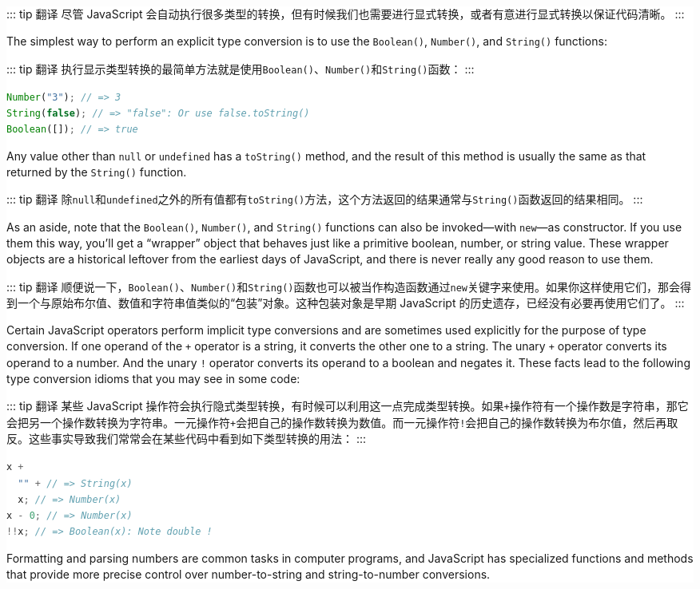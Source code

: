 ::: tip 翻译
尽管 JavaScript 会自动执行很多类型的转换，但有时候我们也需要进行显式转换，或者有意进行显式转换以保证代码清晰。
:::

The simplest way to perform an explicit type conversion is to use the `Boolean()`, `Number()`, and `String()` functions:

::: tip 翻译
执行显示类型转换的最简单方法就是使用`Boolean()`、`Number()`和`String()`函数：
:::

```js
Number("3"); // => 3
String(false); // => "false": Or use false.toString()
Boolean([]); // => true
```

Any value other than `null` or `undefined` has a `toString()` method, and the result of this method is usually the same as that returned by the `String()` function.

::: tip 翻译
除`null`和`undefined`之外的所有值都有`toString()`方法，这个方法返回的结果通常与`String()`函数返回的结果相同。
:::

As an aside, note that the `Boolean()`, `Number()`, and `String()` functions can also be invoked—with `new`—as constructor. If you use them this way, you’ll get a “wrapper” object that behaves just like a primitive boolean, number, or string value. These wrapper objects are a historical leftover from the earliest days of JavaScript, and there is never really any good reason to use them.

::: tip 翻译
顺便说一下，`Boolean()`、`Number()`和`String()`函数也可以被当作构造函数通过`new`关键字来使用。如果你这样使用它们，那会得到一个与原始布尔值、数值和字符串值类似的“包装”对象。这种包装对象是早期 JavaScript 的历史遗存，已经没有必要再使用它们了。
:::

Certain JavaScript operators perform implicit type conversions and are sometimes used explicitly for the purpose of type conversion. If one operand of the `+` operator is a string, it converts the other one to a string. The unary `+` operator converts its operand to a number. And the unary `!` operator converts its operand to a boolean and negates it. These facts lead to the following type conversion idioms that you may see in some code:

::: tip 翻译
某些 JavaScript 操作符会执行隐式类型转换，有时候可以利用这一点完成类型转换。如果`+`操作符有一个操作数是字符串，那它会把另一个操作数转换为字符串。一元操作符`+`会把自己的操作数转换为数值。而一元操作符`!`会把自己的操作数转换为布尔值，然后再取反。这些事实导致我们常常会在某些代码中看到如下类型转换的用法：
:::

```js
x +
  "" + // => String(x)
  x; // => Number(x)
x - 0; // => Number(x)
!!x; // => Boolean(x): Note double !
```

Formatting and parsing numbers are common tasks in computer programs, and JavaScript has specialized functions and methods that provide more precise control over number-to-string and string-to-number conversions.
